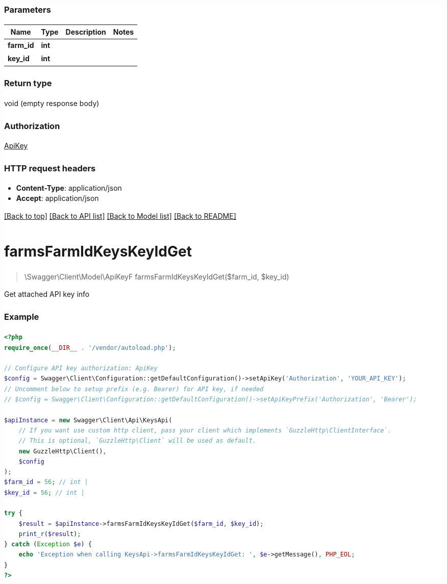 ### Parameters

Name | Type | Description  | Notes
------------- | ------------- | ------------- | -------------
 **farm_id** | **int**|  |
 **key_id** | **int**|  |

### Return type

void (empty response body)

### Authorization

[ApiKey](../../README.md#ApiKey)

### HTTP request headers

 - **Content-Type**: application/json
 - **Accept**: application/json

[[Back to top]](#) [[Back to API list]](../../README.md#documentation-for-api-endpoints) [[Back to Model list]](../../README.md#documentation-for-models) [[Back to README]](../../README.md)

# **farmsFarmIdKeysKeyIdGet**
> \Swagger\Client\Model\ApiKeyF farmsFarmIdKeysKeyIdGet($farm_id, $key_id)

Get attached API key info

### Example
```php
<?php
require_once(__DIR__ . '/vendor/autoload.php');

// Configure API key authorization: ApiKey
$config = Swagger\Client\Configuration::getDefaultConfiguration()->setApiKey('Authorization', 'YOUR_API_KEY');
// Uncomment below to setup prefix (e.g. Bearer) for API key, if needed
// $config = Swagger\Client\Configuration::getDefaultConfiguration()->setApiKeyPrefix('Authorization', 'Bearer');

$apiInstance = new Swagger\Client\Api\KeysApi(
    // If you want use custom http client, pass your client which implements `GuzzleHttp\ClientInterface`.
    // This is optional, `GuzzleHttp\Client` will be used as default.
    new GuzzleHttp\Client(),
    $config
);
$farm_id = 56; // int | 
$key_id = 56; // int | 

try {
    $result = $apiInstance->farmsFarmIdKeysKeyIdGet($farm_id, $key_id);
    print_r($result);
} catch (Exception $e) {
    echo 'Exception when calling KeysApi->farmsFarmIdKeysKeyIdGet: ', $e->getMessage(), PHP_EOL;
}
?>
```
